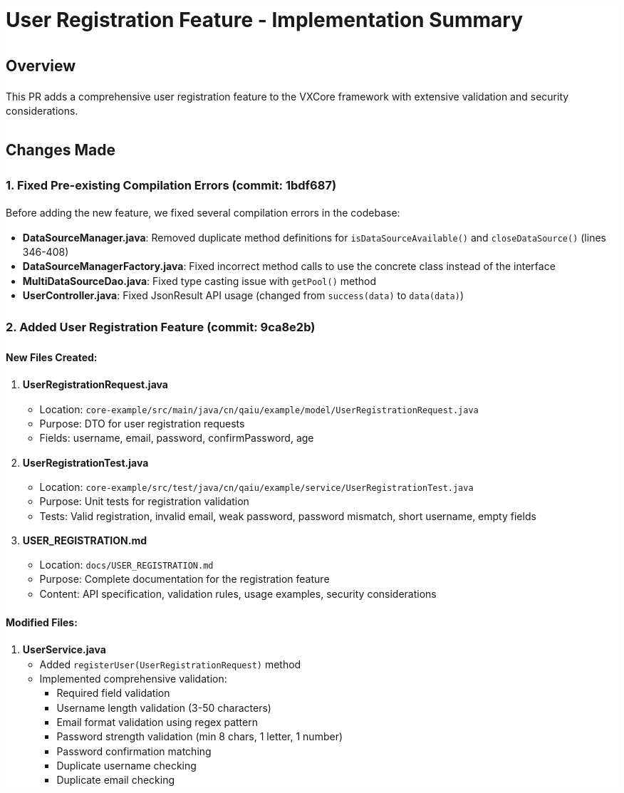 # User Registration Feature - Implementation Summary

## Overview
This PR adds a comprehensive user registration feature to the VXCore framework with extensive validation and security considerations.

## Changes Made

### 1. Fixed Pre-existing Compilation Errors (commit: 1bdf687)

Before adding the new feature, we fixed several compilation errors in the codebase:

- **DataSourceManager.java**: Removed duplicate method definitions for `isDataSourceAvailable()` and `closeDataSource()` (lines 346-408)
- **DataSourceManagerFactory.java**: Fixed incorrect method calls to use the concrete class instead of the interface
- **MultiDataSourceDao.java**: Fixed type casting issue with `getPool()` method
- **UserController.java**: Fixed JsonResult API usage (changed from `success(data)` to `data(data)`)

### 2. Added User Registration Feature (commit: 9ca8e2b)

#### New Files Created:

1. **UserRegistrationRequest.java**
   - Location: `core-example/src/main/java/cn/qaiu/example/model/UserRegistrationRequest.java`
   - Purpose: DTO for user registration requests
   - Fields: username, email, password, confirmPassword, age

2. **UserRegistrationTest.java**
   - Location: `core-example/src/test/java/cn/qaiu/example/service/UserRegistrationTest.java`
   - Purpose: Unit tests for registration validation
   - Tests: Valid registration, invalid email, weak password, password mismatch, short username, empty fields

3. **USER_REGISTRATION.md**
   - Location: `docs/USER_REGISTRATION.md`
   - Purpose: Complete documentation for the registration feature
   - Content: API specification, validation rules, usage examples, security considerations

#### Modified Files:

1. **UserService.java**
   - Added `registerUser(UserRegistrationRequest)` method
   - Implemented comprehensive validation:
     - Required field validation
     - Username length validation (3-50 characters)
     - Email format validation using regex pattern
     - Password strength validation (min 8 chars, 1 letter, 1 number)
     - Password confirmation matching
     - Duplicate username checking
     - Duplicate email checking
